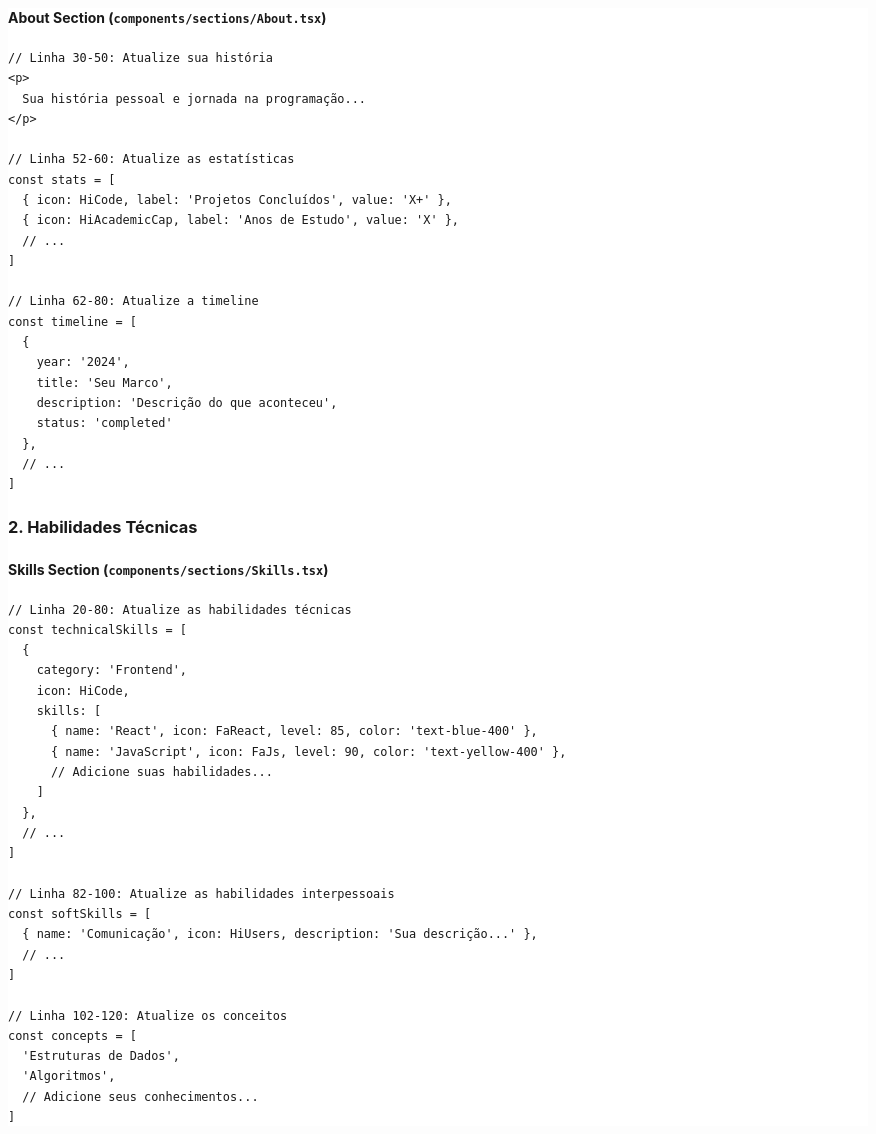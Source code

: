 #### About Section (`components/sections/About.tsx`)

```tsx
// Linha 30-50: Atualize sua história
<p>
  Sua história pessoal e jornada na programação...
</p>

// Linha 52-60: Atualize as estatísticas
const stats = [
  { icon: HiCode, label: 'Projetos Concluídos', value: 'X+' },
  { icon: HiAcademicCap, label: 'Anos de Estudo', value: 'X' },
  // ...
]

// Linha 62-80: Atualize a timeline
const timeline = [
  {
    year: '2024',
    title: 'Seu Marco',
    description: 'Descrição do que aconteceu',
    status: 'completed'
  },
  // ...
]
```

### 2. Habilidades Técnicas

#### Skills Section (`components/sections/Skills.tsx`)

```tsx
// Linha 20-80: Atualize as habilidades técnicas
const technicalSkills = [
  {
    category: 'Frontend',
    icon: HiCode,
    skills: [
      { name: 'React', icon: FaReact, level: 85, color: 'text-blue-400' },
      { name: 'JavaScript', icon: FaJs, level: 90, color: 'text-yellow-400' },
      // Adicione suas habilidades...
    ]
  },
  // ...
]

// Linha 82-100: Atualize as habilidades interpessoais
const softSkills = [
  { name: 'Comunicação', icon: HiUsers, description: 'Sua descrição...' },
  // ...
]

// Linha 102-120: Atualize os conceitos
const concepts = [
  'Estruturas de Dados',
  'Algoritmos',
  // Adicione seus conhecimentos...
]
```

